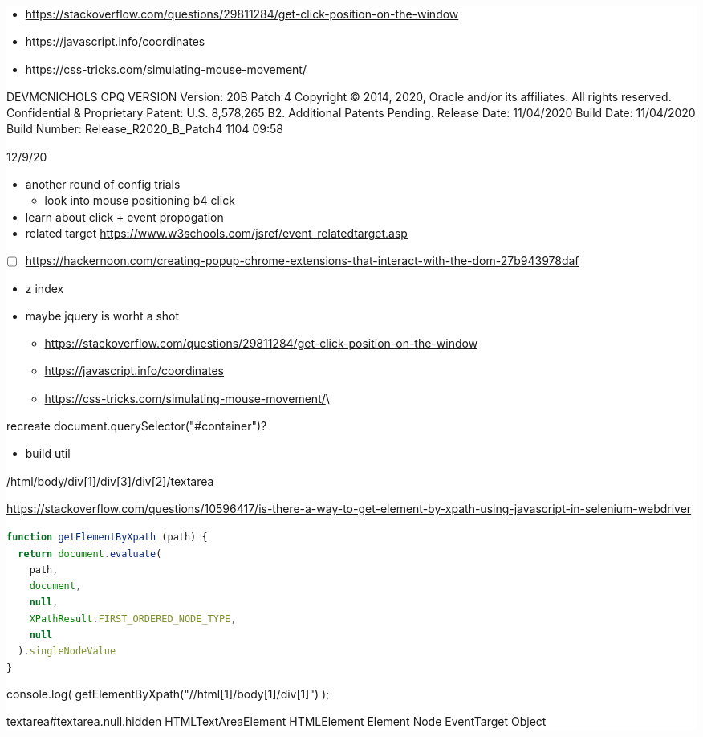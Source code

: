   - <https://stackoverflow.com/questions/29811284/get-click-position-on-the-window>
  - <https://javascript.info/coordinates>

  - <https://css-tricks.com/simulating-mouse-movement/>

DEVMCNICHOLS CPQ VERSION
Version: 20B Patch 4
Copyright © 2014, 2020, Oracle and/or its affiliates. All rights reserved.
Confidential & Proprietary
Patent: U.S. 8,578,265 B2. Additional Patents Pending.
Release Date: 11/04/2020
Build Date: 11/04/2020
Build Number: Release_R2020_B_Patch4 1104 09:58

12/9/20

- another round of config trials
  - look into mouse positioning b4 click
- learn about click + event propogation
- related target
  <https://www.w3schools.com/jsref/event_relatedtarget.asp>
- [ ] <https://hackernoon.com/creating-popup-chrome-extensions-that-interact-with-the-dom-27b943978daf>
- z index
- maybe jquery is worht a shot

  - <https://stackoverflow.com/questions/29811284/get-click-position-on-the-window>
  - <https://javascript.info/coordinates>

  - <https://css-tricks.com/simulating-mouse-movement/>\

recreate document.querySelector("#container")?

- build util

/html/body/div[1]/div[3]/div[2]/textarea

<https://stackoverflow.com/questions/10596417/is-there-a-way-to-get-element-by-xpath-using-javascript-in-selenium-webdriver>

```js
function getElementByXpath (path) {
  return document.evaluate(
    path,
    document,
    null,
    XPathResult.FIRST_ORDERED_NODE_TYPE,
    null
  ).singleNodeValue
}
```

console.log( getElementByXpath("//html[1]/body[1]/div[1]") );

textarea#textarea.null.hidden
HTMLTextAreaElement
HTMLElement
Element
Node
EventTarget
Object
